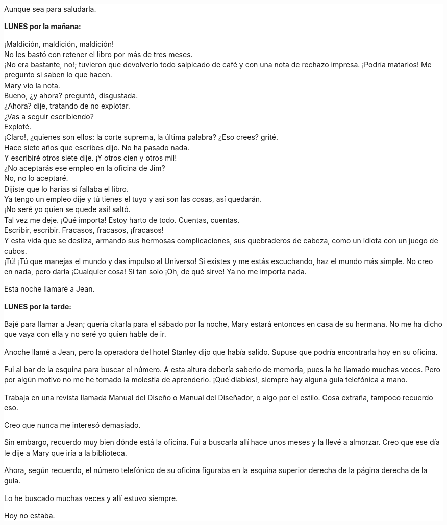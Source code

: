 Aunque sea para saludarla.

**LUNES por la mañana:**

¡Maldición, maldición, maldición!  
No les bastó con retener el libro por más de tres meses.  
¡No era bastante, no!; tuvieron que devolverlo todo salpicado de café y con una nota de rechazo impresa. ¡Podría matarlos! Me pregunto si saben lo que hacen.  
Mary vio la nota.  
Bueno, ¿y ahora? preguntó, disgustada.  
¿Ahora? dije, tratando de no explotar.  
¿Vas a seguir escribiendo?  
Exploté.  
¡Claro!, ¿quienes son ellos: la corte suprema, la última palabra? ¿Eso crees? grité.  
Hace siete años que escribes dijo. No ha pasado nada.  
Y escribiré otros siete dije. ¡Y otros cien y otros mil!  
¿No aceptarás ese empleo en la oficina de Jim?  
No, no lo aceptaré.  
Dijiste que lo harías si fallaba el libro.  
Ya tengo un empleo dije y tú tienes el tuyo y así son las cosas, así quedarán.  
¡No seré yo quien se quede así! saltó.  
Tal vez me deje. ¡Qué importa! Estoy harto de todo. Cuentas, cuentas.  
Escribir, escribir. Fracasos, fracasos, ¡fracasos!  
Y esta vida que se desliza, armando sus hermosas complicaciones, sus quebraderos de cabeza, como un idiota con un juego de cubos.  
¡Tú! ¡Tú que manejas el mundo y das impulso al Universo! Si existes y me estás escuchando, haz el mundo más simple. No creo en nada, pero daría ¡Cualquier cosa! Si tan solo ¡Oh, de qué sirve! Ya no me importa nada.

Esta noche llamaré a Jean.

**LUNES por la tarde:**

Bajé para llamar a Jean; quería citarla para el sábado por la noche, Mary estará entonces en casa de su hermana. No me ha dicho que vaya con ella y no seré yo quien hable de ir.

Anoche llamé a Jean, pero la operadora del hotel Stanley dijo que había salido. Supuse que podría encontrarla hoy en su oficina.

Fui al bar de la esquina para buscar el número. A esta altura debería saberlo de memoria, pues la he llamado muchas veces. Pero por algún motivo no me he tomado la molestia de aprenderlo. ¡Qué diablos!, siempre hay alguna guía telefónica a mano.

Trabaja en una revista llamada Manual del Diseño o Manual del Diseñador, o algo por el estilo. Cosa extraña, tampoco recuerdo eso.

Creo que nunca me interesó demasiado.

Sin embargo, recuerdo muy bien dónde está la oficina. Fui a buscarla allí hace unos meses y la llevé a almorzar. Creo que ese día le dije a Mary que iría a la biblioteca.

Ahora, según recuerdo, el número telefónico de su oficina figuraba en la esquina superior derecha de la página derecha de la guía.

Lo he buscado muchas veces y allí estuvo siempre.

Hoy no estaba.
